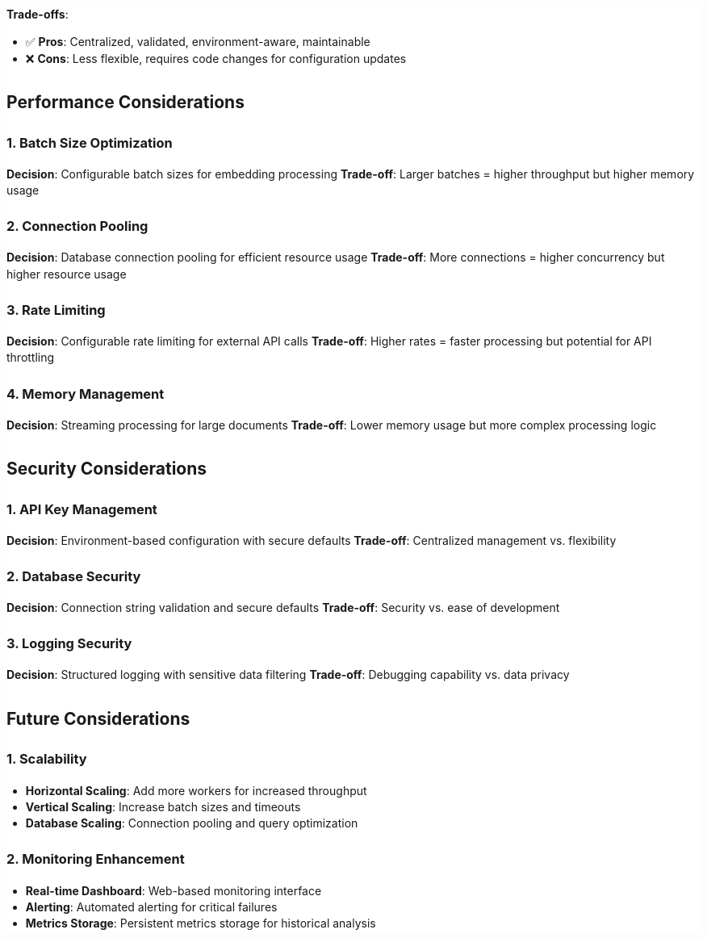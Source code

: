**Trade-offs**:
- ✅ **Pros**: Centralized, validated, environment-aware, maintainable
- ❌ **Cons**: Less flexible, requires code changes for configuration updates

## Performance Considerations

### 1. Batch Size Optimization
**Decision**: Configurable batch sizes for embedding processing
**Trade-off**: Larger batches = higher throughput but higher memory usage

### 2. Connection Pooling
**Decision**: Database connection pooling for efficient resource usage
**Trade-off**: More connections = higher concurrency but higher resource usage

### 3. Rate Limiting
**Decision**: Configurable rate limiting for external API calls
**Trade-off**: Higher rates = faster processing but potential for API throttling

### 4. Memory Management
**Decision**: Streaming processing for large documents
**Trade-off**: Lower memory usage but more complex processing logic

## Security Considerations

### 1. API Key Management
**Decision**: Environment-based configuration with secure defaults
**Trade-off**: Centralized management vs. flexibility

### 2. Database Security
**Decision**: Connection string validation and secure defaults
**Trade-off**: Security vs. ease of development

### 3. Logging Security
**Decision**: Structured logging with sensitive data filtering
**Trade-off**: Debugging capability vs. data privacy

## Future Considerations

### 1. Scalability
- **Horizontal Scaling**: Add more workers for increased throughput
- **Vertical Scaling**: Increase batch sizes and timeouts
- **Database Scaling**: Connection pooling and query optimization

### 2. Monitoring Enhancement
- **Real-time Dashboard**: Web-based monitoring interface
- **Alerting**: Automated alerting for critical failures
- **Metrics Storage**: Persistent metrics storage for historical analysis
